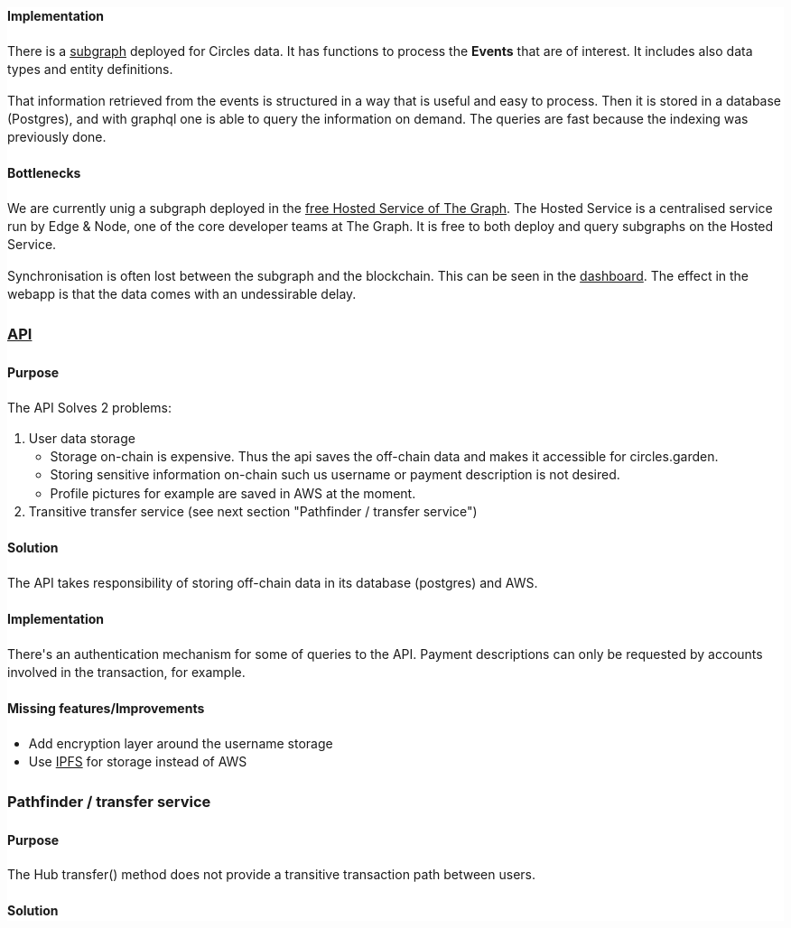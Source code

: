 #### Implementation

There is a [subgraph](https://github.com/CirclesUBI/circles-subgraph) deployed for Circles data. It has functions to process the **Events** that are of interest. It includes also data types and entity definitions. 

That information retrieved from the events is structured in a way that is useful and easy to process. Then it is stored in a database (Postgres), and with graphql one is able to query the information on demand. The queries are fast because the indexing was previously done.

####  Bottlenecks

We are currently unig a subgraph deployed in the [free Hosted Service of The Graph](https://thegraph.com/hosted-service/subgraph/circlesubi/circles). The Hosted Service is a centralised service run by Edge & Node, one of the core developer teams at The Graph. It is free to both deploy and query subgraphs on the Hosted Service.

Synchronisation is often lost between the subgraph and the blockchain. This can be seen in the [dashboard](https://dashboard.circles.garden/). The effect in the webapp is that the data comes with an undessirable delay.


### [API](https://github.com/CirclesUBI/circles-api)

#### Purpose

The API Solves 2 problems:
1. User data storage
    - Storage on-chain is expensive. Thus the api saves the off-chain data and makes it accessible for circles.garden. 
    - Storing sensitive information on-chain such us username or payment description is not desired. 
    - Profile pictures for example are saved in AWS at the moment.
2. Transitive transfer service (see next section "Pathfinder / transfer service")

#### Solution

The API takes responsibility of storing off-chain data in its database (postgres) and AWS.

#### Implementation

There's an authentication mechanism for some of queries to the API. Payment descriptions can only be requested by accounts involved in the transaction, for example.

####  Missing features/Improvements

- Add encryption layer around the username storage
- Use [IPFS](https://ipfs.io/) for storage instead of AWS

### Pathfinder / transfer service

#### Purpose

The Hub transfer() method does not provide a transitive transaction path between users.

#### Solution
